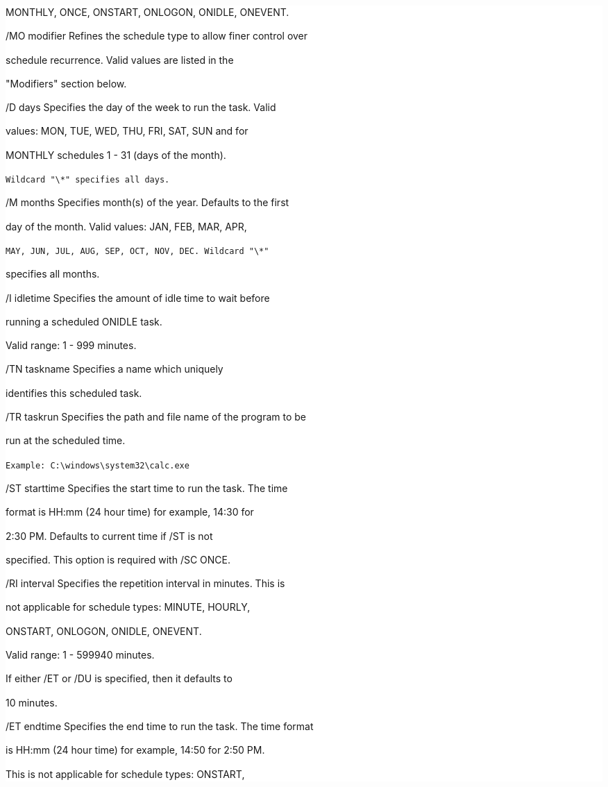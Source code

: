 MONTHLY, ONCE, ONSTART, ONLOGON, ONIDLE, ONEVENT.

/MO modifier Refines the schedule type to allow finer control over

schedule recurrence. Valid values are listed in the

"Modifiers" section below.

/D days Specifies the day of the week to run the task. Valid

values: MON, TUE, WED, THU, FRI, SAT, SUN and for

MONTHLY schedules 1 - 31 (days of the month).

``Wildcard "\*" specifies all days.``

/M months Specifies month(s) of the year. Defaults to the first

day of the month. Valid values: JAN, FEB, MAR, APR,

``MAY, JUN, JUL, AUG, SEP, OCT, NOV, DEC. Wildcard "\*"``

specifies all months.

/I idletime Specifies the amount of idle time to wait before

running a scheduled ONIDLE task.

Valid range: 1 - 999 minutes.

/TN taskname Specifies a name which uniquely

identifies this scheduled task.

/TR taskrun Specifies the path and file name of the program to be

run at the scheduled time.

``Example: C:\windows\system32\calc.exe``

/ST starttime Specifies the start time to run the task. The time

format is HH:mm (24 hour time) for example, 14:30 for

2:30 PM. Defaults to current time if /ST is not

specified. This option is required with /SC ONCE.

/RI interval Specifies the repetition interval in minutes. This is

not applicable for schedule types: MINUTE, HOURLY,

ONSTART, ONLOGON, ONIDLE, ONEVENT.

Valid range: 1 - 599940 minutes.

If either /ET or /DU is specified, then it defaults to

10 minutes.

/ET endtime Specifies the end time to run the task. The time format

is HH:mm (24 hour time) for example, 14:50 for 2:50 PM.

This is not applicable for schedule types: ONSTART,
